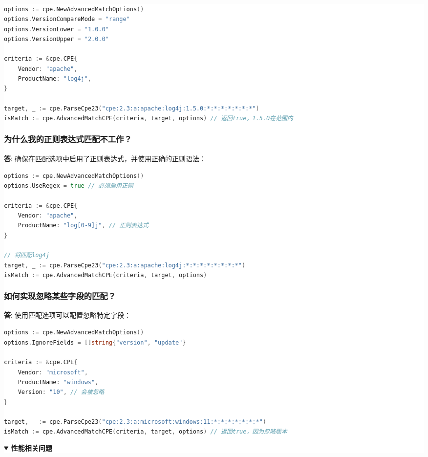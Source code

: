 ```go
options := cpe.NewAdvancedMatchOptions()
options.VersionCompareMode = "range"
options.VersionLower = "1.0.0"
options.VersionUpper = "2.0.0"

criteria := &cpe.CPE{
    Vendor: "apache",
    ProductName: "log4j",
}

target, _ := cpe.ParseCpe23("cpe:2.3:a:apache:log4j:1.5.0:*:*:*:*:*:*:*")
isMatch := cpe.AdvancedMatchCPE(criteria, target, options) // 返回true，1.5.0在范围内
```

### 为什么我的正则表达式匹配不工作？

**答**: 确保在匹配选项中启用了正则表达式，并使用正确的正则语法：

```go
options := cpe.NewAdvancedMatchOptions()
options.UseRegex = true // 必须启用正则

criteria := &cpe.CPE{
    Vendor: "apache",
    ProductName: "log[0-9]j", // 正则表达式
}

// 将匹配log4j
target, _ := cpe.ParseCpe23("cpe:2.3:a:apache:log4j:*:*:*:*:*:*:*:*")
isMatch := cpe.AdvancedMatchCPE(criteria, target, options)
```

### 如何实现忽略某些字段的匹配？

**答**: 使用匹配选项可以配置忽略特定字段：

```go
options := cpe.NewAdvancedMatchOptions()
options.IgnoreFields = []string{"version", "update"}

criteria := &cpe.CPE{
    Vendor: "microsoft",
    ProductName: "windows",
    Version: "10", // 会被忽略
}

target, _ := cpe.ParseCpe23("cpe:2.3:a:microsoft:windows:11:*:*:*:*:*:*:*")
isMatch := cpe.AdvancedMatchCPE(criteria, target, options) // 返回true，因为忽略版本
```
</details>

<details open>
<summary><b>性能相关问题</b></summary>
